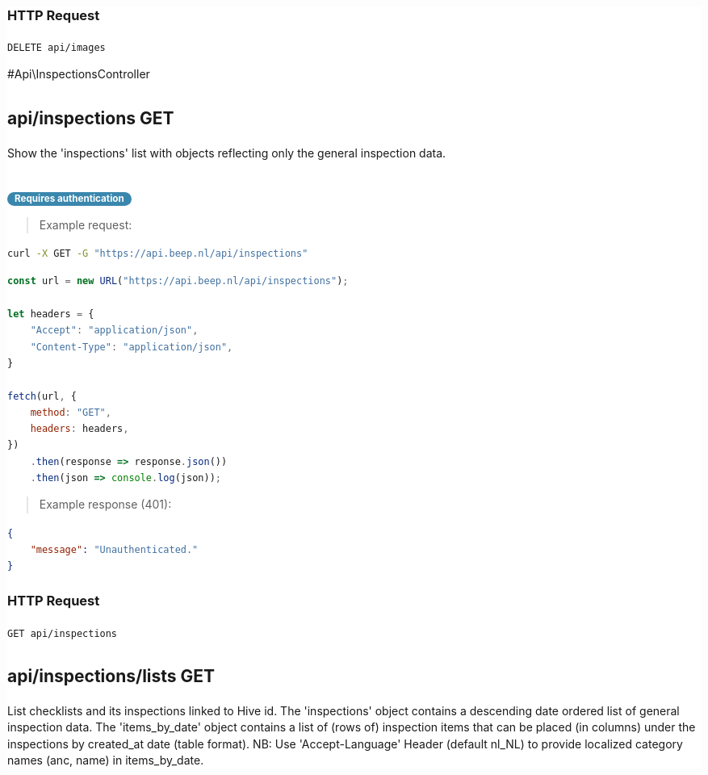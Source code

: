 

### HTTP Request
`DELETE api/images`




#Api\InspectionsController



## api/inspections GET
Show the &#039;inspections&#039; list with objects reflecting only the general inspection data.

<br><small style="padding: 1px 9px 2px;font-weight: bold;white-space: nowrap;color: #ffffff;-webkit-border-radius: 9px;-moz-border-radius: 9px;border-radius: 9px;background-color: #3a87ad;">Requires authentication</small>
> Example request:

```bash
curl -X GET -G "https://api.beep.nl/api/inspections" 
```

```javascript
const url = new URL("https://api.beep.nl/api/inspections");

let headers = {
    "Accept": "application/json",
    "Content-Type": "application/json",
}

fetch(url, {
    method: "GET",
    headers: headers,
})
    .then(response => response.json())
    .then(json => console.log(json));
```


> Example response (401):

```json
{
    "message": "Unauthenticated."
}
```

### HTTP Request
`GET api/inspections`





## api/inspections/lists GET
List checklists and its  inspections linked to Hive id. The &#039;inspections&#039; object contains a descending date ordered list of general inspection data. The &#039;items_by_date&#039; object contains a list of (rows of) inspection items that can be placed (in columns) under the inspections by created_at date (table format). NB: Use &#039;Accept-Language&#039; Header (default nl_NL) to provide localized category names (anc, name) in items_by_date.
